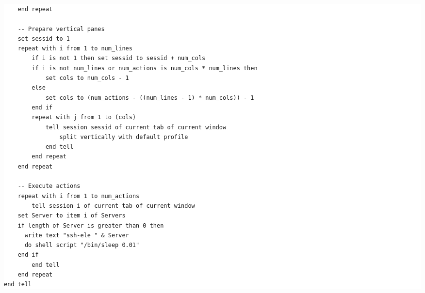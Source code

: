 ```
    end repeat
 
    -- Prepare vertical panes
    set sessid to 1
    repeat with i from 1 to num_lines
        if i is not 1 then set sessid to sessid + num_cols
        if i is not num_lines or num_actions is num_cols * num_lines then
            set cols to num_cols - 1
        else
            set cols to (num_actions - ((num_lines - 1) * num_cols)) - 1
        end if
        repeat with j from 1 to (cols)
            tell session sessid of current tab of current window
                split vertically with default profile
            end tell
        end repeat
    end repeat
 
    -- Execute actions
    repeat with i from 1 to num_actions
        tell session i of current tab of current window
    set Server to item i of Servers
    if length of Server is greater than 0 then
      write text "ssh-ele " & Server
      do shell script "/bin/sleep 0.01"
    end if
        end tell
    end repeat
end tell
```
